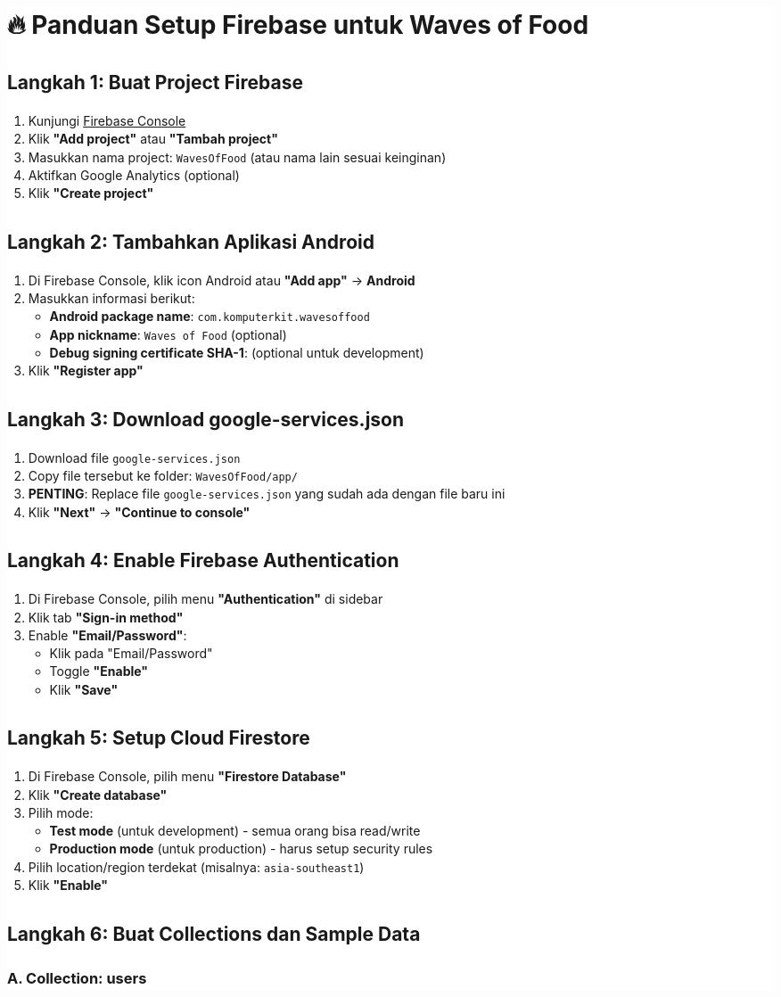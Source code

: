 # 🔥 Panduan Setup Firebase untuk Waves of Food

## Langkah 1: Buat Project Firebase

1. Kunjungi [Firebase Console](https://console.firebase.google.com/)
2. Klik **"Add project"** atau **"Tambah project"**
3. Masukkan nama project: `WavesOfFood` (atau nama lain sesuai keinginan)
4. Aktifkan Google Analytics (optional)
5. Klik **"Create project"**

## Langkah 2: Tambahkan Aplikasi Android

1. Di Firebase Console, klik icon Android atau **"Add app"** → **Android**
2. Masukkan informasi berikut:
   - **Android package name**: `com.komputerkit.wavesoffood`
   - **App nickname**: `Waves of Food` (optional)
   - **Debug signing certificate SHA-1**: (optional untuk development)
3. Klik **"Register app"**

## Langkah 3: Download google-services.json

1. Download file `google-services.json`
2. Copy file tersebut ke folder: `WavesOfFood/app/`
3. **PENTING**: Replace file `google-services.json` yang sudah ada dengan file baru ini
4. Klik **"Next"** → **"Continue to console"**

## Langkah 4: Enable Firebase Authentication

1. Di Firebase Console, pilih menu **"Authentication"** di sidebar
2. Klik tab **"Sign-in method"**
3. Enable **"Email/Password"**:
   - Klik pada "Email/Password"
   - Toggle **"Enable"**
   - Klik **"Save"**

## Langkah 5: Setup Cloud Firestore

1. Di Firebase Console, pilih menu **"Firestore Database"**
2. Klik **"Create database"**
3. Pilih mode:
   - **Test mode** (untuk development) - semua orang bisa read/write
   - **Production mode** (untuk production) - harus setup security rules
4. Pilih location/region terdekat (misalnya: `asia-southeast1`)
5. Klik **"Enable"**

## Langkah 6: Buat Collections dan Sample Data

### A. Collection: users
